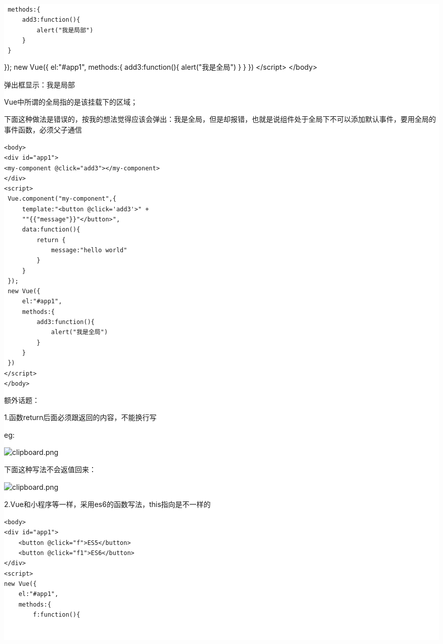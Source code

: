      methods:{
         add3:function(){
             alert("我是局部")
         }
     }
 });
 new Vue({
     el:"#app1",
     methods:{
         add3:function(){
             alert("我是全局")
         }
     }
 })
&lt;/script&gt;
&lt;/body&gt;
</code></pre>
<p>弹出框显示：我是局部</p>
<p>Vue中所谓的全局指的是该挂载下的区域；</p>
<p>下面这种做法是错误的，按我的想法觉得应该会弹出：我是全局，但是却报错，也就是说组件处于全局下不可以添加默认事件，要用全局的事件函数，必须父子通信</p>
<pre><code>&lt;body&gt;
&lt;div id="app1"&gt;
&lt;my-component @click="add3"&gt;&lt;/my-component&gt;
&lt;/div&gt;
&lt;script&gt;
 Vue.component("my-component",{
     template:"&lt;button @click='add3'&gt;" +
     ""{{"message"}}"&lt;/button&gt;",
     data:function(){
         return {
             message:"hello world"
         }
     }
 });
 new Vue({
     el:"#app1",
     methods:{
         add3:function(){
             alert("我是全局")
         }
     }
 })
&lt;/script&gt;
&lt;/body&gt;
</code></pre>
<p>额外话题：</p>
<p>1.函数return后面必须跟返回的内容，不能换行写</p>
<p>eg:</p>
<p><span class="img-wrap"><img data-src="/img/bVWgRP?w=152&amp;h=110" src="https://static.alili.tech/img/bVWgRP?w=152&amp;h=110" alt="clipboard.png" title="clipboard.png"></span></p>
<p>下面这种写法不会返值回来：</p>
<p><span class="img-wrap"><img data-src="/img/bVWgRQ?w=149&amp;h=78" src="https://static.alili.tech/img/bVWgRQ?w=149&amp;h=78" alt="clipboard.png" title="clipboard.png"></span></p>
<p>2.Vue和小程序等一样，采用es6的函数写法，this指向是不一样的</p>
<pre><code>&lt;body&gt;
&lt;div id="app1"&gt;
    &lt;button @click="f"&gt;ES5&lt;/button&gt;
    &lt;button @click="f1"&gt;ES6&lt;/button&gt;
&lt;/div&gt;
&lt;script&gt;
new Vue({
    el:"#app1",
    methods:{
        f:function(){
